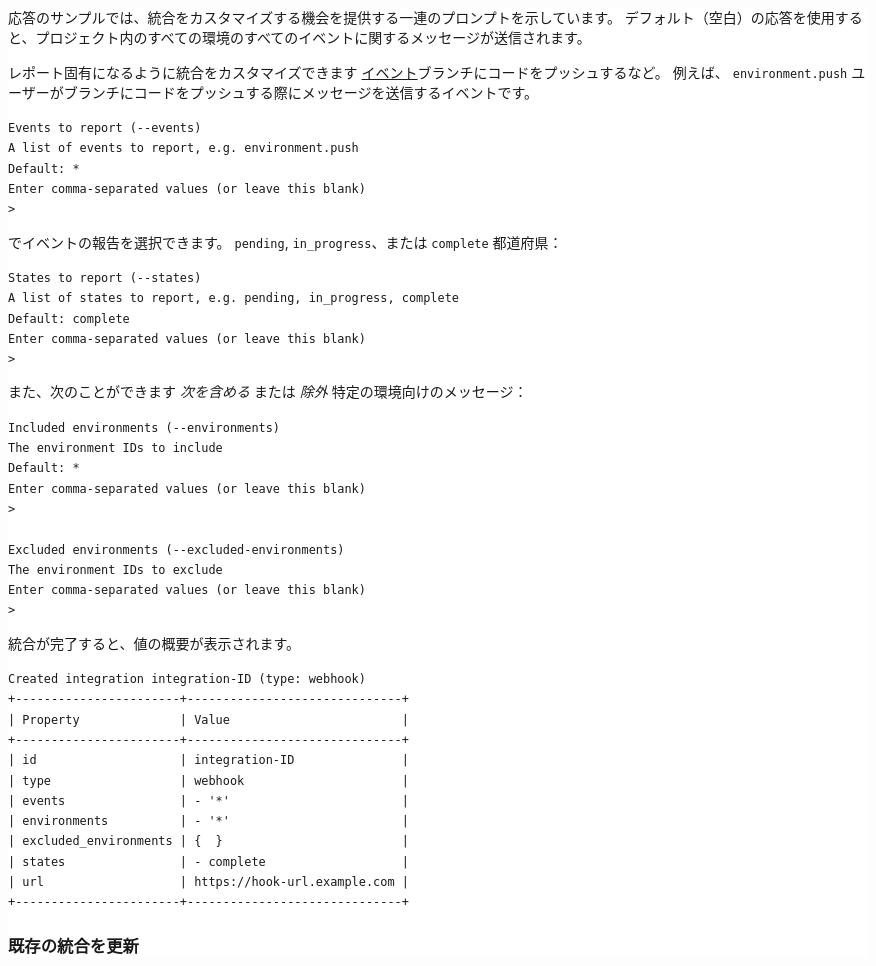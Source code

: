 応答のサンプルでは、統合をカスタマイズする機会を提供する一連のプロンプトを示しています。 デフォルト（空白）の応答を使用すると、プロジェクト内のすべての環境のすべてのイベントに関するメッセージが送信されます。

レポート固有になるように統合をカスタマイズできます [イベント](#events-to-report)ブランチにコードをプッシュするなど。 例えば、 `environment.push` ユーザーがブランチにコードをプッシュする際にメッセージを送信するイベントです。

```terminal
Events to report (--events)
A list of events to report, e.g. environment.push
Default: *
Enter comma-separated values (or leave this blank)
>
```

でイベントの報告を選択できます。 `pending`, `in_progress`、または `complete` 都道府県：

```terminal
States to report (--states)
A list of states to report, e.g. pending, in_progress, complete
Default: complete
Enter comma-separated values (or leave this blank)
>
```

また、次のことができます _次を含める_ または _除外_ 特定の環境向けのメッセージ：

```terminal
Included environments (--environments)
The environment IDs to include
Default: *
Enter comma-separated values (or leave this blank)
>

Excluded environments (--excluded-environments)
The environment IDs to exclude
Enter comma-separated values (or leave this blank)
>
```

統合が完了すると、値の概要が表示されます。

```terminal
Created integration integration-ID (type: webhook)
+-----------------------+------------------------------+
| Property              | Value                        |
+-----------------------+------------------------------+
| id                    | integration-ID               |
| type                  | webhook                      |
| events                | - '*'                        |
| environments          | - '*'                        |
| excluded_environments | {  }                         |
| states                | - complete                   |
| url                   | https://hook-url.example.com |
+-----------------------+------------------------------+
```

### 既存の統合を更新
